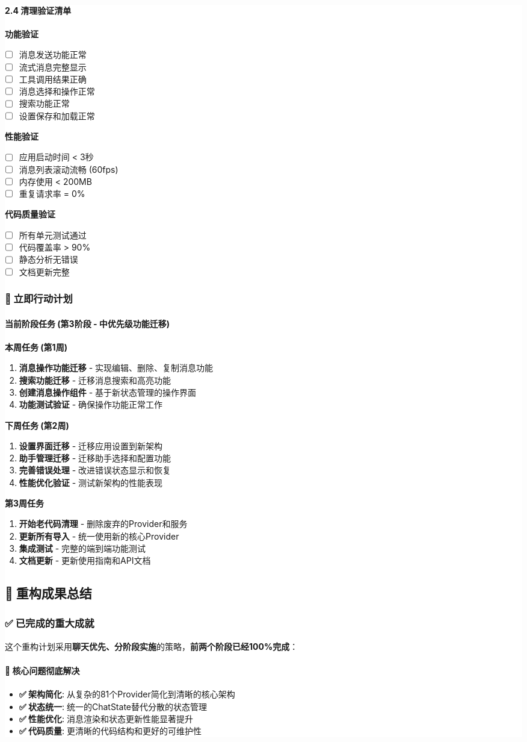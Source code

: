 #### 2.4 清理验证清单

**功能验证**
- [ ] 消息发送功能正常
- [ ] 流式消息完整显示
- [ ] 工具调用结果正确
- [ ] 消息选择和操作正常
- [ ] 搜索功能正常
- [ ] 设置保存和加载正常

**性能验证**
- [ ] 应用启动时间 < 3秒
- [ ] 消息列表滚动流畅 (60fps)
- [ ] 内存使用 < 200MB
- [ ] 重复请求率 = 0%

**代码质量验证**
- [ ] 所有单元测试通过
- [ ] 代码覆盖率 > 90%
- [ ] 静态分析无错误
- [ ] 文档更新完整

### 🎯 立即行动计划

#### 当前阶段任务 (第3阶段 - 中优先级功能迁移)

**本周任务 (第1周)**
1. **消息操作功能迁移** - 实现编辑、删除、复制消息功能
2. **搜索功能迁移** - 迁移消息搜索和高亮功能
3. **创建消息操作组件** - 基于新状态管理的操作界面
4. **功能测试验证** - 确保操作功能正常工作

**下周任务 (第2周)**
1. **设置界面迁移** - 迁移应用设置到新架构
2. **助手管理迁移** - 迁移助手选择和配置功能
3. **完善错误处理** - 改进错误状态显示和恢复
4. **性能优化验证** - 测试新架构的性能表现

**第3周任务**
1. **开始老代码清理** - 删除废弃的Provider和服务
2. **更新所有导入** - 统一使用新的核心Provider
3. **集成测试** - 完整的端到端功能测试
4. **文档更新** - 更新使用指南和API文档

## 🎉 重构成果总结

### ✅ 已完成的重大成就

这个重构计划采用**聊天优先、分阶段实施**的策略，**前两个阶段已经100%完成**：

#### 🔧 核心问题彻底解决
- **✅ 架构简化**: 从复杂的81个Provider简化到清晰的核心架构
- **✅ 状态统一**: 统一的ChatState替代分散的状态管理
- **✅ 性能优化**: 消息渲染和状态更新性能显著提升
- **✅ 代码质量**: 更清晰的代码结构和更好的可维护性
